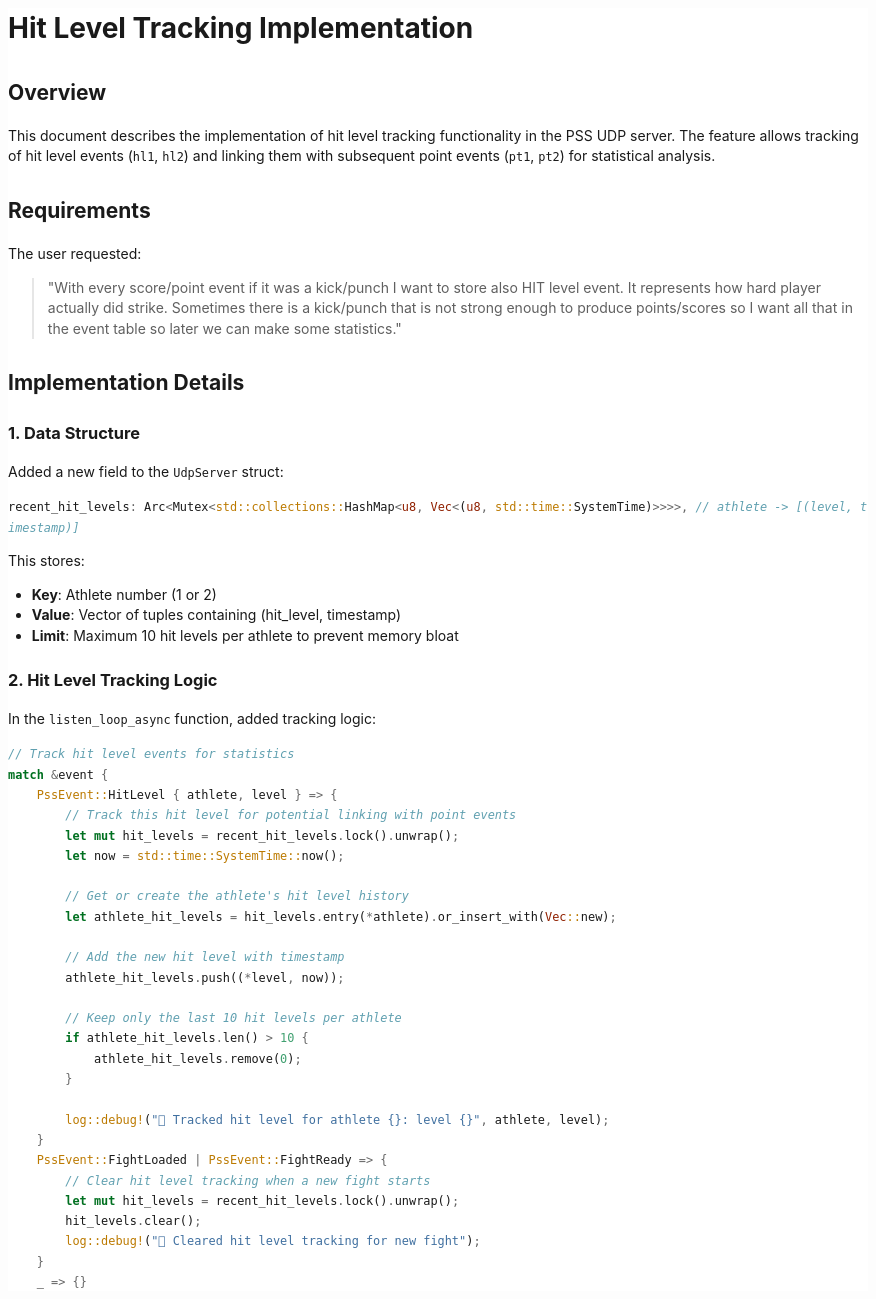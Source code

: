 # Hit Level Tracking Implementation

## Overview

This document describes the implementation of hit level tracking functionality in the PSS UDP server. The feature allows tracking of hit level events (`hl1`, `hl2`) and linking them with subsequent point events (`pt1`, `pt2`) for statistical analysis.

## Requirements

The user requested:
> "With every score/point event if it was a kick/punch I want to store also HIT level event. It represents how hard player actually did strike. Sometimes there is a kick/punch that is not strong enough to produce points/scores so I want all that in the event table so later we can make some statistics."

## Implementation Details

### 1. Data Structure

Added a new field to the `UdpServer` struct:
```rust
recent_hit_levels: Arc<Mutex<std::collections::HashMap<u8, Vec<(u8, std::time::SystemTime)>>>>, // athlete -> [(level, timestamp)]
```

This stores:
- **Key**: Athlete number (1 or 2)
- **Value**: Vector of tuples containing (hit_level, timestamp)
- **Limit**: Maximum 10 hit levels per athlete to prevent memory bloat

### 2. Hit Level Tracking Logic

In the `listen_loop_async` function, added tracking logic:

```rust
// Track hit level events for statistics
match &event {
    PssEvent::HitLevel { athlete, level } => {
        // Track this hit level for potential linking with point events
        let mut hit_levels = recent_hit_levels.lock().unwrap();
        let now = std::time::SystemTime::now();
        
        // Get or create the athlete's hit level history
        let athlete_hit_levels = hit_levels.entry(*athlete).or_insert_with(Vec::new);
        
        // Add the new hit level with timestamp
        athlete_hit_levels.push((*level, now));
        
        // Keep only the last 10 hit levels per athlete
        if athlete_hit_levels.len() > 10 {
            athlete_hit_levels.remove(0);
        }
        
        log::debug!("🎯 Tracked hit level for athlete {}: level {}", athlete, level);
    }
    PssEvent::FightLoaded | PssEvent::FightReady => {
        // Clear hit level tracking when a new fight starts
        let mut hit_levels = recent_hit_levels.lock().unwrap();
        hit_levels.clear();
        log::debug!("🧹 Cleared hit level tracking for new fight");
    }
    _ => {}
```